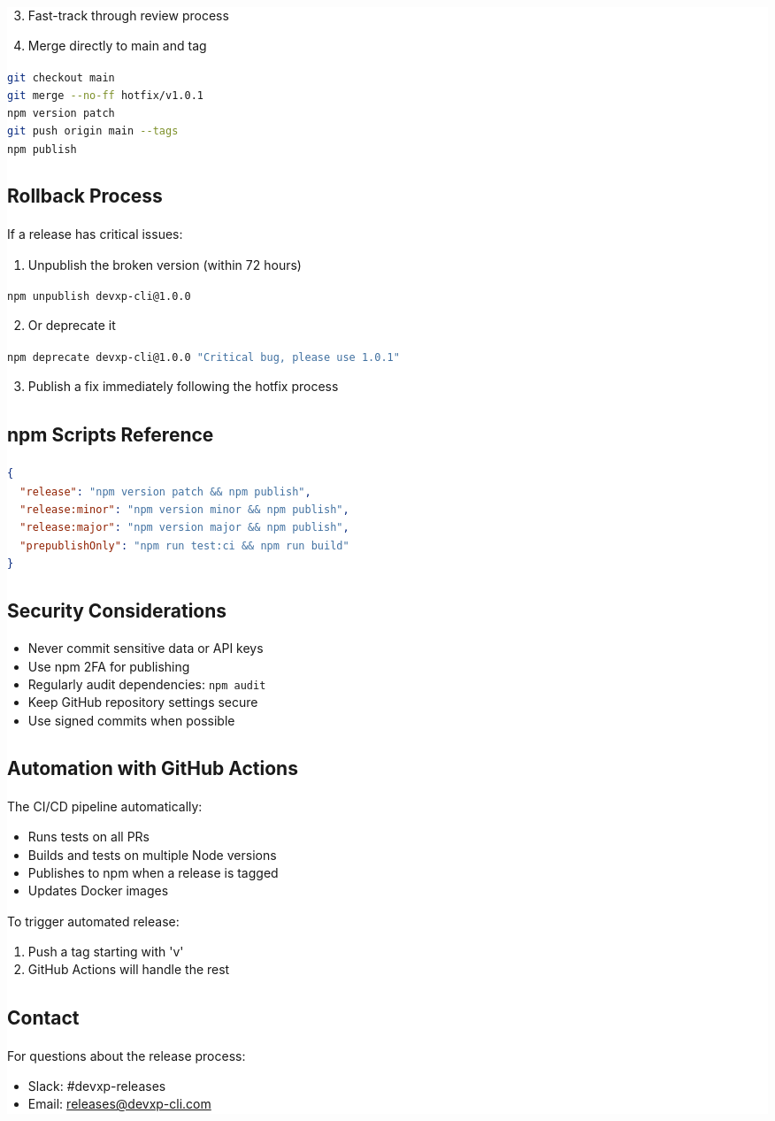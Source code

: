 3. Fast-track through review process

4. Merge directly to main and tag
```bash
git checkout main
git merge --no-ff hotfix/v1.0.1
npm version patch
git push origin main --tags
npm publish
```

## Rollback Process

If a release has critical issues:

1. Unpublish the broken version (within 72 hours)
```bash
npm unpublish devxp-cli@1.0.0
```

2. Or deprecate it
```bash
npm deprecate devxp-cli@1.0.0 "Critical bug, please use 1.0.1"
```

3. Publish a fix immediately following the hotfix process

## npm Scripts Reference

```json
{
  "release": "npm version patch && npm publish",
  "release:minor": "npm version minor && npm publish",
  "release:major": "npm version major && npm publish",
  "prepublishOnly": "npm run test:ci && npm run build"
}
```

## Security Considerations

- Never commit sensitive data or API keys
- Use npm 2FA for publishing
- Regularly audit dependencies: `npm audit`
- Keep GitHub repository settings secure
- Use signed commits when possible

## Automation with GitHub Actions

The CI/CD pipeline automatically:
- Runs tests on all PRs
- Builds and tests on multiple Node versions
- Publishes to npm when a release is tagged
- Updates Docker images

To trigger automated release:
1. Push a tag starting with 'v'
2. GitHub Actions will handle the rest

## Contact

For questions about the release process:
- Slack: #devxp-releases
- Email: releases@devxp-cli.com

